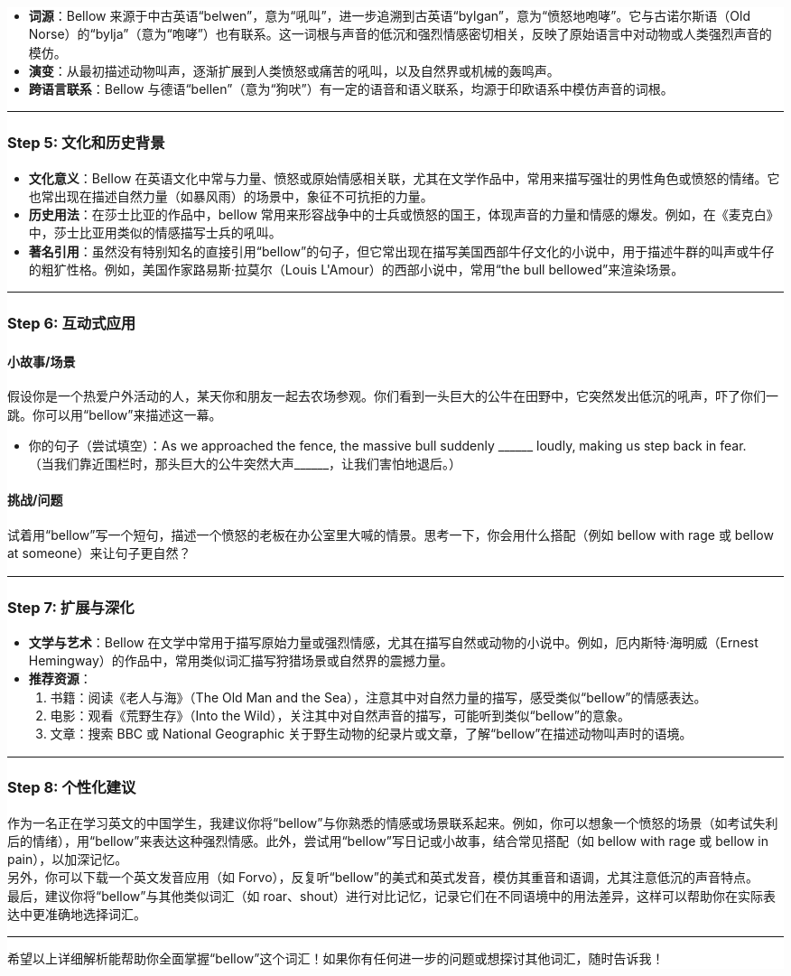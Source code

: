 - **词源**：Bellow 来源于中古英语“belwen”，意为“吼叫”，进一步追溯到古英语“bylgan”，意为“愤怒地咆哮”。它与古诺尔斯语（Old Norse）的“bylja”（意为“咆哮”）也有联系。这一词根与声音的低沉和强烈情感密切相关，反映了原始语言中对动物或人类强烈声音的模仿。  
- **演变**：从最初描述动物叫声，逐渐扩展到人类愤怒或痛苦的吼叫，以及自然界或机械的轰鸣声。  
- **跨语言联系**：Bellow 与德语“bellen”（意为“狗吠”）有一定的语音和语义联系，均源于印欧语系中模仿声音的词根。

---

### Step 5: 文化和历史背景

- **文化意义**：Bellow 在英语文化中常与力量、愤怒或原始情感相关联，尤其在文学作品中，常用来描写强壮的男性角色或愤怒的情绪。它也常出现在描述自然力量（如暴风雨）的场景中，象征不可抗拒的力量。  
- **历史用法**：在莎士比亚的作品中，bellow 常用来形容战争中的士兵或愤怒的国王，体现声音的力量和情感的爆发。例如，在《麦克白》中，莎士比亚用类似的情感描写士兵的吼叫。  
- **著名引用**：虽然没有特别知名的直接引用“bellow”的句子，但它常出现在描写美国西部牛仔文化的小说中，用于描述牛群的叫声或牛仔的粗犷性格。例如，美国作家路易斯·拉莫尔（Louis L'Amour）的西部小说中，常用“the bull bellowed”来渲染场景。  

---

### Step 6: 互动式应用

#### 小故事/场景
假设你是一个热爱户外活动的人，某天你和朋友一起去农场参观。你们看到一头巨大的公牛在田野中，它突然发出低沉的吼声，吓了你们一跳。你可以用“bellow”来描述这一幕。  
- 你的句子（尝试填空）：As we approached the fence, the massive bull suddenly ______ loudly, making us step back in fear.  
（当我们靠近围栏时，那头巨大的公牛突然大声______，让我们害怕地退后。）  

#### 挑战/问题
试着用“bellow”写一个短句，描述一个愤怒的老板在办公室里大喊的情景。思考一下，你会用什么搭配（例如 bellow with rage 或 bellow at someone）来让句子更自然？  

---

### Step 7: 扩展与深化

- **文学与艺术**：Bellow 在文学中常用于描写原始力量或强烈情感，尤其在描写自然或动物的小说中。例如，厄内斯特·海明威（Ernest Hemingway）的作品中，常用类似词汇描写狩猎场景或自然界的震撼力量。  
- **推荐资源**：  
  1. 书籍：阅读《老人与海》（The Old Man and the Sea），注意其中对自然力量的描写，感受类似“bellow”的情感表达。  
  2. 电影：观看《荒野生存》（Into the Wild），关注其中对自然声音的描写，可能听到类似“bellow”的意象。  
  3. 文章：搜索 BBC 或 National Geographic 关于野生动物的纪录片或文章，了解“bellow”在描述动物叫声时的语境。

---

### Step 8: 个性化建议

作为一名正在学习英文的中国学生，我建议你将“bellow”与你熟悉的情感或场景联系起来。例如，你可以想象一个愤怒的场景（如考试失利后的情绪），用“bellow”来表达这种强烈情感。此外，尝试用“bellow”写日记或小故事，结合常见搭配（如 bellow with rage 或 bellow in pain），以加深记忆。  
另外，你可以下载一个英文发音应用（如 Forvo），反复听“bellow”的美式和英式发音，模仿其重音和语调，尤其注意低沉的声音特点。  
最后，建议你将“bellow”与其他类似词汇（如 roar、shout）进行对比记忆，记录它们在不同语境中的用法差异，这样可以帮助你在实际表达中更准确地选择词汇。

---

希望以上详细解析能帮助你全面掌握“bellow”这个词汇！如果你有任何进一步的问题或想探讨其他词汇，随时告诉我！